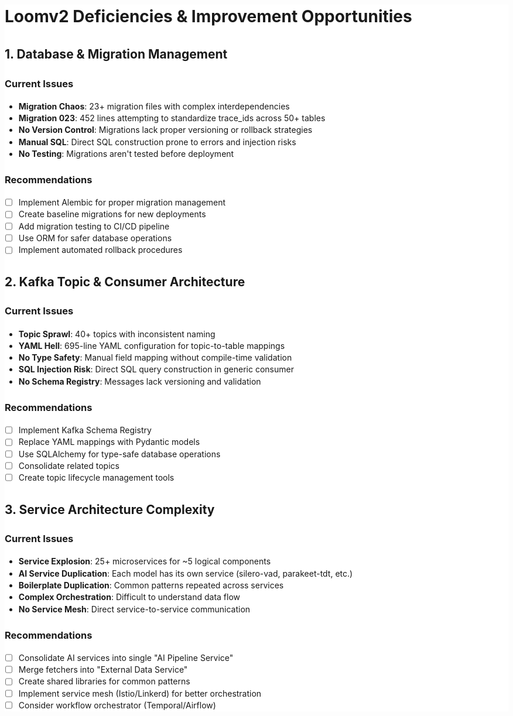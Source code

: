# Loomv2 Deficiencies & Improvement Opportunities

## 1. Database & Migration Management

### Current Issues
- **Migration Chaos**: 23+ migration files with complex interdependencies
- **Migration 023**: 452 lines attempting to standardize trace_ids across 50+ tables
- **No Version Control**: Migrations lack proper versioning or rollback strategies
- **Manual SQL**: Direct SQL construction prone to errors and injection risks
- **No Testing**: Migrations aren't tested before deployment

### Recommendations
- [ ] Implement Alembic for proper migration management
- [ ] Create baseline migrations for new deployments
- [ ] Add migration testing to CI/CD pipeline
- [ ] Use ORM for safer database operations
- [ ] Implement automated rollback procedures

## 2. Kafka Topic & Consumer Architecture

### Current Issues
- **Topic Sprawl**: 40+ topics with inconsistent naming
- **YAML Hell**: 695-line YAML configuration for topic-to-table mappings
- **No Type Safety**: Manual field mapping without compile-time validation
- **SQL Injection Risk**: Direct SQL query construction in generic consumer
- **No Schema Registry**: Messages lack versioning and validation

### Recommendations
- [ ] Implement Kafka Schema Registry
- [ ] Replace YAML mappings with Pydantic models
- [ ] Use SQLAlchemy for type-safe database operations
- [ ] Consolidate related topics
- [ ] Create topic lifecycle management tools

## 3. Service Architecture Complexity

### Current Issues
- **Service Explosion**: 25+ microservices for ~5 logical components
- **AI Service Duplication**: Each model has its own service (silero-vad, parakeet-tdt, etc.)
- **Boilerplate Duplication**: Common patterns repeated across services
- **Complex Orchestration**: Difficult to understand data flow
- **No Service Mesh**: Direct service-to-service communication

### Recommendations
- [ ] Consolidate AI services into single "AI Pipeline Service"
- [ ] Merge fetchers into "External Data Service"
- [ ] Create shared libraries for common patterns
- [ ] Implement service mesh (Istio/Linkerd) for better orchestration
- [ ] Consider workflow orchestrator (Temporal/Airflow)
